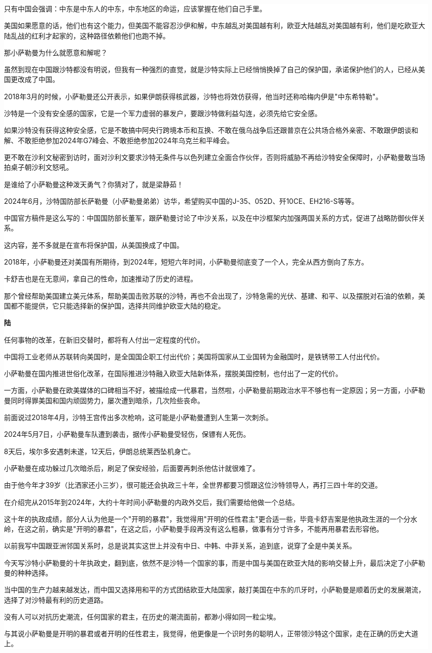 只有中国会强调：中东是中东人的中东，中东地区的命运，应该掌握在他们自己手里。

美国如果愿意的话，他们也有这个能力，但美国不能容忍沙伊和解，中东越乱对美国越有利，欧亚大陆越乱对美国越有利，他们是吃欧亚大陆乱战的红利才起家的，这种路径依赖他们也跑不掉。

那小萨勒曼为什么就愿意和解呢？

虽然到现在中国跟沙特都没有明说，但我有一种强烈的直觉，就是沙特实际上已经悄悄换掉了自己的保护国，承诺保护他们的人，已经从美国更改成了中国。

2018年3月的时候，小萨勒曼还公开表示，如果伊朗获得核武器，沙特也将效仿获得，他当时还称哈梅内伊是"中东希特勒"。

沙特是一个没有安全感的国家，它是一个军力虚弱的暴发户，要跟沙特做利益勾连，必须先给它安全感。

如果沙特没有获得这种安全感，它是不敢搞中阿央行跨境本币和互换、不敢在俄乌战争后还跟普京在公共场合格外亲密、不敢跟伊朗谈和解、不敢拒绝参加2024年G7峰会、不敢拒绝参加2024年乌克兰和平峰会。

更不敢在沙利文秘密到访时，面对沙利文要求沙特无条件与以色列建立全面合作伙伴，否则将威胁不再给沙特安全保障时，小萨勒曼敢当场拍桌子朝沙利文怒吼。

是谁给了小萨勒曼这种泼天勇气？你猜对了，就是梁静茹！

2024年6月，沙特国防部长萨勒曼（小萨勒曼弟弟）访华，希望购买中国的J-35、052D、歼10CE、EH216-S等等。

中国官方稿件是这么写的：中国国防部长董军，跟萨勒曼讨论了中沙关系，以及在中沙框架内加强两国关系的方式，促进了战略防御伙伴关系。

这内容，差不多就是在宣布将保护国，从美国换成了中国。

2018年，小萨勒曼还对美国有所期待，到2024年，短短六年时间，小萨勒曼彻底变了一个人，完全从西方倒向了东方。

卡舒吉也是在无意间，拿自己的性命，加速推动了历史的进程。

那个曾经帮助美国建立美元体系，帮助美国击败苏联的沙特，再也不会出现了，沙特急需的光伏、基建、和平、以及摆脱对石油的依赖，美国都不能提供，它只能选择新的保护国，选择共同维护欧亚大陆的稳定。

**陆**

任何事物的改革，在新旧交替时，都将有人付出一定程度的代价。

中国将工业老师从苏联转向美国时，是全国国企职工付出代价；美国将国家从工业国转为金融国时，是铁锈带工人付出代价。

小萨勒曼在国内推进世俗化改革，在国际推进沙特融入欧亚大陆新体系，摆脱美国控制，也付出了一定的代价。

一方面，小萨勒曼在欧美媒体的口碑相当不好，被描绘成一代暴君，当然啦，小萨勒曼前期政治水平不够也有一定原因；另一方面，小萨勒曼同时得罪美国和国内顽固势力，屡次遭到暗杀，几次险些丧命。

前面说过2018年4月，沙特王宫传出多次枪响，这可能是小萨勒曼遭到人生第一次刺杀。

2024年5月7日，小萨勒曼车队遭到袭击，据传小萨勒曼受轻伤，保镖有人死伤。

8天后，埃尔多安遇刺未遂，12天后，伊朗总统莱西坠机身亡。

小萨勒曼在成功躲过几次暗杀后，刷足了保安经验，后面要再刺杀他估计就很难了。

由于他今年才39岁（比洒家还小三岁），很可能还会执政三十年，全世界都要习惯跟这位沙特领导人，再打三四十年的交道。

在介绍完从2015年到2024年，大约十年时间小萨勒曼的内政外交后，我们需要给他做一个总结。

这十年的执政成绩，部分人认为他是一个"开明的暴君"，我觉得用"开明的任性君主"更合适一些，毕竟卡舒吉案是他执政生涯的一个分水岭，在这之前，确实是"开明的暴君"，在这之后，小萨勒曼手段再没有这么粗暴，做事有分寸许多，不能再用暴君去形容他。

以前我写中国跟亚洲邻国关系时，总是说其实这世上并没有中日、中韩、中菲关系，追到底，说穿了全是中美关系。

今天写沙特小萨勒曼的十年执政史，翻到底，依然不是沙特一个国家的事，而是中国与美国在欧亚大陆的影响交替上升，最后决定了小萨勒曼的种种选择。

当中国的生产力越来越发达，而中国又选择用和平的方式团结欧亚大陆国家，敲打美国在中东的爪牙时，小萨勒曼是顺着历史的发展潮流，选择了对沙特最有利的历史道路。

没有人可以对抗历史潮流，任何国家的君主，在历史的潮流面前，都渺小得如同一粒尘埃。

与其说小萨勒曼是开明的暴君或者开明的任性君主，我觉得，他更像是一个识时务的聪明人，正带领沙特这个国家，走在正确的历史大道上。
